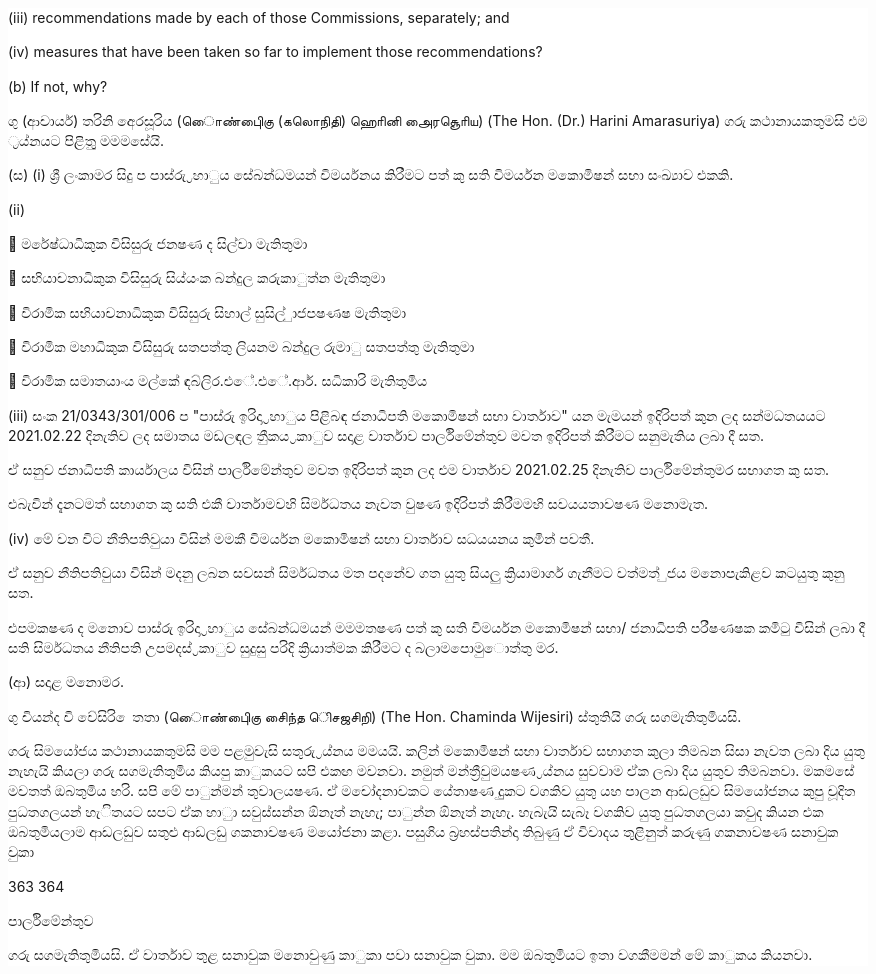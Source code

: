 (iii) recommendations made by each of those Commissions, separately; and

(iv) measures that have been taken so far to implement those recommendations?

(b) If not, why?

ගු (ආචාර්ය) තරිනි අෙරසූරිය (ைொண்புைிகு (கலொநிதி) ஹொினி அைரசூொிய) (The Hon. (Dr.) Harini Amarasuriya) ගරු කථානායකතුමසි එම ්‍රය්නයට පිළිතුු මමමසේයි.

(ස) (i) ශ්‍රී ලංකාමර සිදු ප පාස්රු ්‍රහාුය සේබන්ධමයන් විමර්යනය කිරීමට පත් කු සති විමර්යන මකොමිෂන් සභා සංඛ්‍යාව එකකි.

(ii)

 මරේෂ්ධාධිකුක විසිසුරු ජනෂණ ද සිල්වා මැතිතුමා

 සභියාචනාධිකුක විසිසුරු සිය්යංක බන්දුල කරුකාුත්න මැතිතුමා

 විරාමික සභියාචනාධිකුක විසිසුරු සිහාල් සුසිල් ුාජපෂණෂ මැතිතුමා

 විරාමික මහාධිකුක විසිසුරු සතපත්තු ලියනම බන්දුල රුමාු සතපත්තු මැතිතුමා

 විරාමික සමාතයාංය මල්කේ ඳබ්ලිර.එේ.එේ.ආර්. සධිකාරි මැතිතුමිය

(iii) සංක 21/0343/301/006 ප "පාස්රු ඉරිදා ්‍රහාුය පිළිබඳ ජනාධිපති මකොමිෂන් සභා වාර්තාව" යන මැමයන් ඉදිරිපත් කුන ලද සන්මධතයයට 2021.02.22 දිනැතිව ලද සමාතය මඩලඳල තීුකය ්‍රකාුව සදාළ වාර්තාව පාර්ලිමේන්තුව මවත ඉදිරිපත් කිරීමට සනුමැතිය ලබා දී සත.

ඒ සනුව ජනාධිපති කාර්යාලය විසින් පාර්ලිමේන්තුව මවත ඉදිරිපත් කුන ලද එම වාර්තාව 2021.02.25 දිනැතිව පාර්ලිමේන්තුමර සභාගත කු සත.

එබැවින් දැනටමත් සභාගත කු සති එකී වාර්තාමවහි සිර්මධතය නැවත වුෂණ ඉදිරිපත් කිරීමමහි සවයයතාවෂණ මනොමැත.

(iv) මේ වන විට නීතිපතිවුයා විසින් මමකී විමර්යන මකොමිෂන් සභා වාර්තාව සධයයනය කුමින් පවතී.

ඒ සනුව නීතිපතිවුයා විසින් මදනු ලබන සවසන් සිර්මධතය මත පදනේව ගත යුතු සියලු ක්‍රියාමාර්ග ගැනීමට වත්මත් ුජය මනොපැකිළව කටයුතු කුනු සත.

එපමකෂණ ද මනොව පාස්රු ඉරිදා ්‍රහාුය සේබන්ධමයන් මමමතෂණ පත් කු සති විමර්යන මකොමිෂන් සභා/ ජනාධිපති පරීෂණෂක කමිටු විසින් ලබා දී සති සිර්මධතය නීතිපති උපමදස් ්‍රකාුව සුදුසු පරිදි ක්‍රියාත්මක කිරීමට ද බලාමපොමුොත්තු මර.

(ආ) සදාළ මනොමර.

ගු චියන්ද වි වේසිරි ෙතතා (ைொண்புைிகு சைிந்த ெிசஜசிறி) (The Hon. Chaminda Wijesiri) ස්තුතියි ගරු සගමැතිතුමියසි.

ගරු සිමයෝජය කථානායකතුමසි මම පළමුවැසි සතුරු ්‍රය්නය මමයයි. කලින් මකොමිෂන් සභා වාර්තාව සභාගත කුලා තිමබන සිසා නැවත ලබා දිය යුතු නැහැයි කියලා ගරු සගමැතිතුමිය කියපු කාුකයට සපි එකඟ මවනවා. නමුත් මන්ත්‍රීවුමයෂණ ්‍රය්නය සුවවාම ඒක ලබා දිය යුතුව තිමබනවා. මකමසේ මවතත් ඔබතුමිය හරි. සපි මේ පාුන්මන් තුවාලයෂණ. ඒ මචෝදනාවකට යේතාෂණ දුුකට වගකිව යුතු යහ පාලන ආඩලඩුව සිමයෝජනය කුපු චූදිත පුධතගලයන් හැිතයට සපට ඒක හාුා සවුස්සන්න ඕනෑත් නැහැ; පාුන්න ඕනෑත් නැහැ. හැබැයි සැබෑ වගකිව යුතු පුධතගලයා කවුද කියන එක ඔබතුමියලාම ආඩලඩුව සතුළු ආඩලඩු ගකනාවෂණ මයෝජනා කළා. පසුගිය බ්‍රහස්පතින්දා තිබුණු ඒ විවාදය තුළිනුත් කරුණු ගකනාවෂණ සනාවුක වුකා

363 364

පාර්ලිමේන්තුව

ගරු සගමැතිතුමියසි. ඒ වාර්තාව තුළ සනාවුක මනොවුණු කාුකා පවා සනාවුක වුකා. මම ඔබතුමියට ඉතා වගකීමමන් මේ කාුකය කියනවා.
